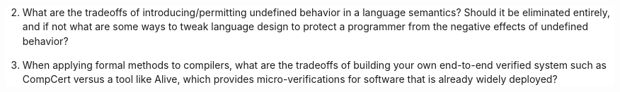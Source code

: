 2) What are the tradeoffs of introducing/permitting undefined behavior in a language semantics? Should it be eliminated entirely, and if not what are some ways to tweak language design to protect a programmer from the negative effects of undefined behavior?

3) When applying formal methods to compilers, what are the tradeoffs of building your own end-to-end verified system such as CompCert versus a tool like Alive, which provides micro-verifications for software that is already widely deployed?

[paper]: https://dl.acm.org/doi/10.1145/2813885.2737965
[alive-blog]: https://blog.regehr.org/archives/1170
[alive-fp]: https://link.springer.com/chapter/10.1007/978-3-662-53413-7_16
[alive-infer]: https://dl.acm.org/doi/abs/10.1145/3062341.3062372
[alive-practical]: https://dl-acm-org.proxy.library.cornell.edu/doi/abs/10.1145/3166064
[alive-lean]: https://link.springer.com/chapter/10.1007/978-3-030-25543-5_25
[lean]: https://leanprover.github.io
[alive-git]: https://github.com/nunoplopes/alive
[alive2-git]: https://github.com/AliveToolkit/alive2
[alive2-blog1]: https://blog.regehr.org/archives/1722
[alive2-blog2]: https://blog.regehr.org/archives/1737
[alive2-blog3]: https://blog.regehr.org/archives/1837
[alive2-bugs]: https://github.com/AliveToolkit/alive2/blob/master/BugList.md
[z3]: https://github.com/Z3Prover/z3
[remove-undef-llvm]: https://lists.llvm.org/pipermail/llvm-dev/2016-October/106182.html
[freeze-twitter]: https://twitter.com/johnregehr/status/1191765816422760448?lang=en
[freeze-llvm]: https://github.com/llvm/llvm-project/commit/58acbce3def63a207b8f5a69318a9966
[taming-undef-behav]: https://dl.acm.org/doi/abs/10.1145/3140587.3062343
[undef!=unsafe]: https://blog.regehr.org/archives/1467
[undef-val]: http://llvm.org/docs/LangRef.html#undefined-values
[pr21245]: https://bugs.llvm.org/show_bug.cgi?id=21245
[instcombine]: https://llvm.org/doxygen/InstructionCombining_8cpp_source.html
[llvm]: http://llvm.org
[compcert]: http://compcert.inria.fr
[diff-testing]: http://citeseerx.ist.psu.edu/viewdoc/summary?doi=10.1.1.83.445
[comp-validation]: https://dl.acm.org/doi/abs/10.1145/2666356.2594334
[find-bugs-c]: https://dl.acm.org/doi/10.1145/1993316.1993532